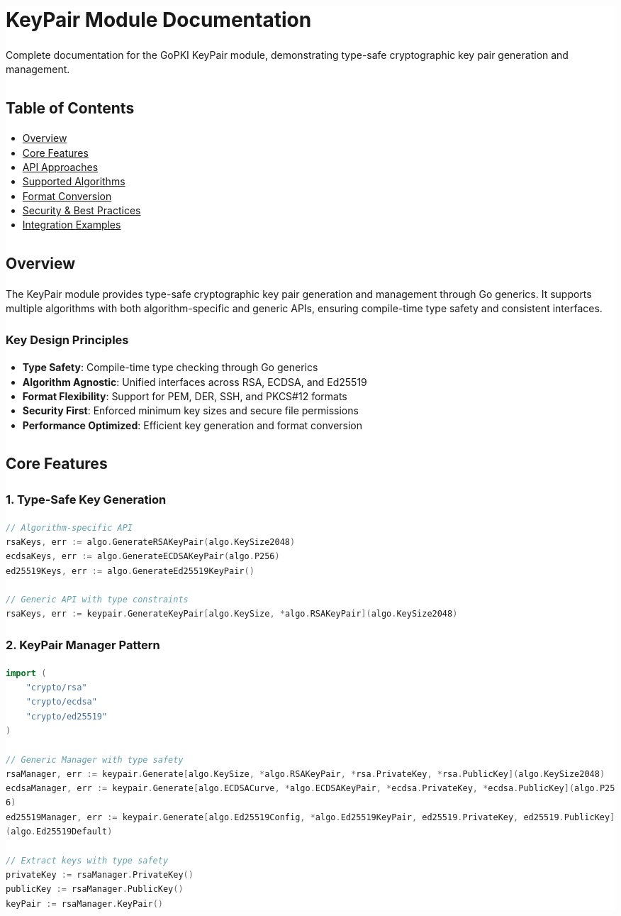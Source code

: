 # KeyPair Module Documentation

Complete documentation for the GoPKI KeyPair module, demonstrating type-safe cryptographic key pair generation and management.

## Table of Contents
- [Overview](#overview)
- [Core Features](#core-features)
- [API Approaches](#api-approaches)
- [Supported Algorithms](#supported-algorithms)
- [Format Conversion](#format-conversion)
- [Security & Best Practices](#security--best-practices)
- [Integration Examples](#integration-examples)

## Overview

The KeyPair module provides type-safe cryptographic key pair generation and management through Go generics. It supports multiple algorithms with both algorithm-specific and generic APIs, ensuring compile-time type safety and consistent interfaces.

### Key Design Principles
- **Type Safety**: Compile-time type checking through Go generics
- **Algorithm Agnostic**: Unified interfaces across RSA, ECDSA, and Ed25519
- **Format Flexibility**: Support for PEM, DER, SSH, and PKCS#12 formats
- **Security First**: Enforced minimum key sizes and secure file permissions
- **Performance Optimized**: Efficient key generation and format conversion

## Core Features

### 1. Type-Safe Key Generation
```go
// Algorithm-specific API
rsaKeys, err := algo.GenerateRSAKeyPair(algo.KeySize2048)
ecdsaKeys, err := algo.GenerateECDSAKeyPair(algo.P256)
ed25519Keys, err := algo.GenerateEd25519KeyPair()

// Generic API with type constraints
rsaKeys, err := keypair.GenerateKeyPair[algo.KeySize, *algo.RSAKeyPair](algo.KeySize2048)
```

### 2. KeyPair Manager Pattern
```go
import (
    "crypto/rsa"
    "crypto/ecdsa"
    "crypto/ed25519"
)

// Generic Manager with type safety
rsaManager, err := keypair.Generate[algo.KeySize, *algo.RSAKeyPair, *rsa.PrivateKey, *rsa.PublicKey](algo.KeySize2048)
ecdsaManager, err := keypair.Generate[algo.ECDSACurve, *algo.ECDSAKeyPair, *ecdsa.PrivateKey, *ecdsa.PublicKey](algo.P256)
ed25519Manager, err := keypair.Generate[algo.Ed25519Config, *algo.Ed25519KeyPair, ed25519.PrivateKey, ed25519.PublicKey](algo.Ed25519Default)

// Extract keys with type safety
privateKey := rsaManager.PrivateKey()
publicKey := rsaManager.PublicKey()
keyPair := rsaManager.KeyPair()
```